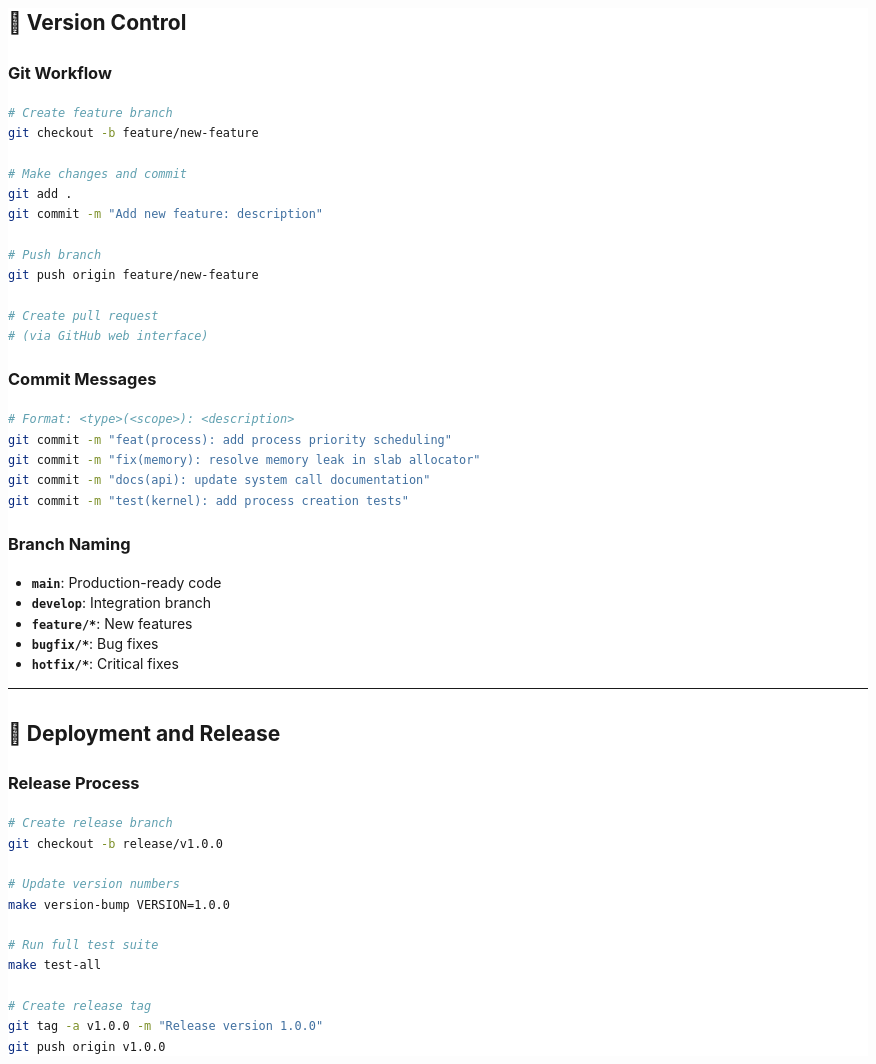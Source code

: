 ## 🔄 **Version Control**

### **Git Workflow**
```bash
# Create feature branch
git checkout -b feature/new-feature

# Make changes and commit
git add .
git commit -m "Add new feature: description"

# Push branch
git push origin feature/new-feature

# Create pull request
# (via GitHub web interface)
```

### **Commit Messages**
```bash
# Format: <type>(<scope>): <description>
git commit -m "feat(process): add process priority scheduling"
git commit -m "fix(memory): resolve memory leak in slab allocator"
git commit -m "docs(api): update system call documentation"
git commit -m "test(kernel): add process creation tests"
```

### **Branch Naming**
- **`main`**: Production-ready code
- **`develop`**: Integration branch
- **`feature/*`**: New features
- **`bugfix/*`**: Bug fixes
- **`hotfix/*`**: Critical fixes

---

## 🚀 **Deployment and Release**

### **Release Process**
```bash
# Create release branch
git checkout -b release/v1.0.0

# Update version numbers
make version-bump VERSION=1.0.0

# Run full test suite
make test-all

# Create release tag
git tag -a v1.0.0 -m "Release version 1.0.0"
git push origin v1.0.0
```
